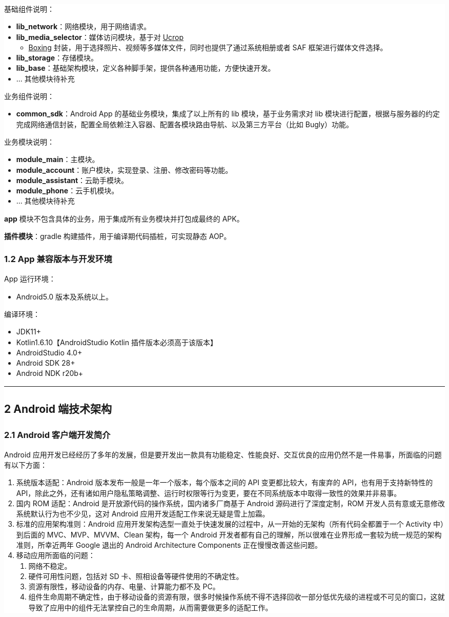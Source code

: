 基础组件说明：

- **lib_network**：网络模块，用于网络请求。
- **lib_media_selector**：媒体访问模块，基于对 [Ucrop](https://github.com/Yalantis/uCrop)
  + [Boxing](https://github.com/bilibili/boxing) 封装，用于选择照片、视频等多媒体文件，同时也提供了通过系统相册或者 SAF 框架进行媒体文件选择。
- **lib_storage**：存储模块。
- **lib_base**：基础架构模块，定义各种脚手架，提供各种通用功能，方便快速开发。
- ... 其他模块待补充

业务组件说明：

- **common_sdk**：Android App 的基础业务模块，集成了以上所有的 lib 模块，基于业务需求对 lib
  模块进行配置，根据与服务器的约定完成网络通信封装，配置全局依赖注入容器、配置各模块路由导航、以及第三方平台（比如 Bugly）功能。

业务模块说明：

- **module_main**：主模块。
- **module_account**：账户模块，实现登录、注册、修改密码等功能。
- **module_assistant**：云助手模块。
- **module_phone**：云手机模块。
- ... 其他模块待补充

**app** 模块不包含具体的业务，用于集成所有业务模块并打包成最终的 APK。

**插件模块**：gradle 构建插件，用于编译期代码插桩，可实现静态 AOP。

### 1.2 App 兼容版本与开发环境

App 运行环境：

- Android5.0 版本及系统以上。

编译环境：

- JDK11+
- Kotlin1.6.10【AndroidStudio Kotlin 插件版本必须高于该版本】
- AndroidStudio 4.0+
- Android SDK 28+
- Android NDK r20b+

---

## 2 Android 端技术架构

### 2.1 Android 客户端开发简介

Android 应用开发已经经历了多年的发展，但是要开发出一款具有功能稳定、性能良好、交互优良的应用仍然不是一件易事，所面临的问题有以下方面：

1. 系统版本适配：Android 版本发布一般是一年一个版本，每个版本之间的 API 变更都比较大，有废弃的 API，也有用于支持新特性的
   API，除此之外，还有诸如用户隐私策略调整、运行时权限等行为变更，要在不同系统版本中取得一致性的效果并非易事。
2. 国内 ROM 适配：Android 是开放源代码的操作系统，国内诸多厂商基于 Android 源码进行了深度定制，ROM 开发人员有意或无意修改系统默认行为也不少见，这对 Android
   应用开发适配工作来说无疑是雪上加霜。
3. 标准的应用架构准则：Android 应用开发架构选型一直处于快速发展的过程中，从一开始的无架构（所有代码全都置于一个 Activity 中）到后面的 MVC、MVP、MVVM、Clean
   架构，每一个 Android 开发者都有自己的理解，所以很难在业界形成一套较为统一规范的架构准则，所幸近两年 Google 退出的 Android Architecture Components
   正在慢慢改善这些问题。
4. 移动应用所面临的问题：
    1. 网络不稳定。
    2. 硬件可用性问题，包括对 SD 卡、照相设备等硬件使用的不确定性。
    3. 资源有限性，移动设备的内存、电量、计算能力都不及 PC。
    4. 组件生命周期不确定性，由于移动设备的资源有限，很多时候操作系统不得不选择回收一部分低优先级的进程或不可见的窗口，这就导致了应用中的组件无法掌控自己的生命周期，从而需要做更多的适配工作。
